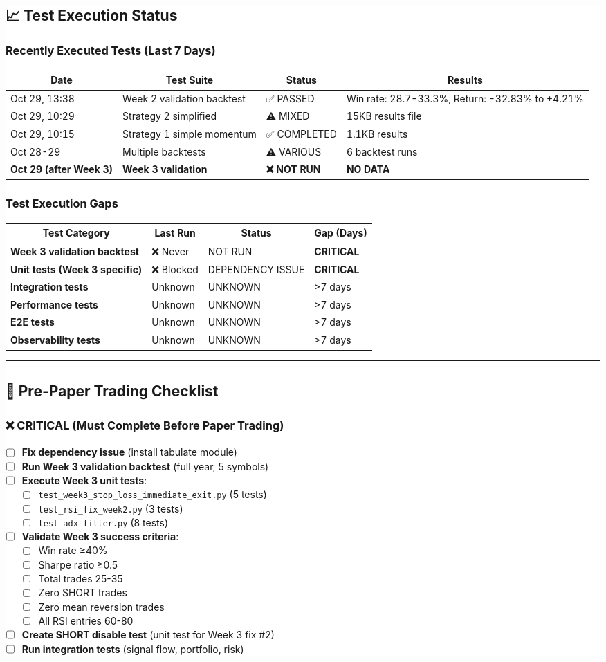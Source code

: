 
## 📈 Test Execution Status

### Recently Executed Tests (Last 7 Days)

| Date | Test Suite | Status | Results |
|------|-----------|--------|---------|
| Oct 29, 13:38 | Week 2 validation backtest | ✅ PASSED | Win rate: 28.7-33.3%, Return: -32.83% to +4.21% |
| Oct 29, 10:29 | Strategy 2 simplified | ⚠️ MIXED | 15KB results file |
| Oct 29, 10:15 | Strategy 1 simple momentum | ✅ COMPLETED | 1.1KB results |
| Oct 28-29 | Multiple backtests | ⚠️ VARIOUS | 6 backtest runs |
| **Oct 29 (after Week 3)** | **Week 3 validation** | **❌ NOT RUN** | **NO DATA** |

### Test Execution Gaps

| Test Category | Last Run | Status | Gap (Days) |
|--------------|----------|--------|------------|
| **Week 3 validation backtest** | ❌ Never | NOT RUN | **CRITICAL** |
| **Unit tests (Week 3 specific)** | ❌ Blocked | DEPENDENCY ISSUE | **CRITICAL** |
| **Integration tests** | Unknown | UNKNOWN | >7 days |
| **Performance tests** | Unknown | UNKNOWN | >7 days |
| **E2E tests** | Unknown | UNKNOWN | >7 days |
| **Observability tests** | Unknown | UNKNOWN | >7 days |

---

## 🎯 Pre-Paper Trading Checklist

### ❌ CRITICAL (Must Complete Before Paper Trading)

- [ ] **Fix dependency issue** (install tabulate module)
- [ ] **Run Week 3 validation backtest** (full year, 5 symbols)
- [ ] **Execute Week 3 unit tests**:
  - [ ] `test_week3_stop_loss_immediate_exit.py` (5 tests)
  - [ ] `test_rsi_fix_week2.py` (3 tests)
  - [ ] `test_adx_filter.py` (8 tests)
- [ ] **Validate Week 3 success criteria**:
  - [ ] Win rate ≥40%
  - [ ] Sharpe ratio ≥0.5
  - [ ] Total trades 25-35
  - [ ] Zero SHORT trades
  - [ ] Zero mean reversion trades
  - [ ] All RSI entries 60-80
- [ ] **Create SHORT disable test** (unit test for Week 3 fix #2)
- [ ] **Run integration tests** (signal flow, portfolio, risk)
